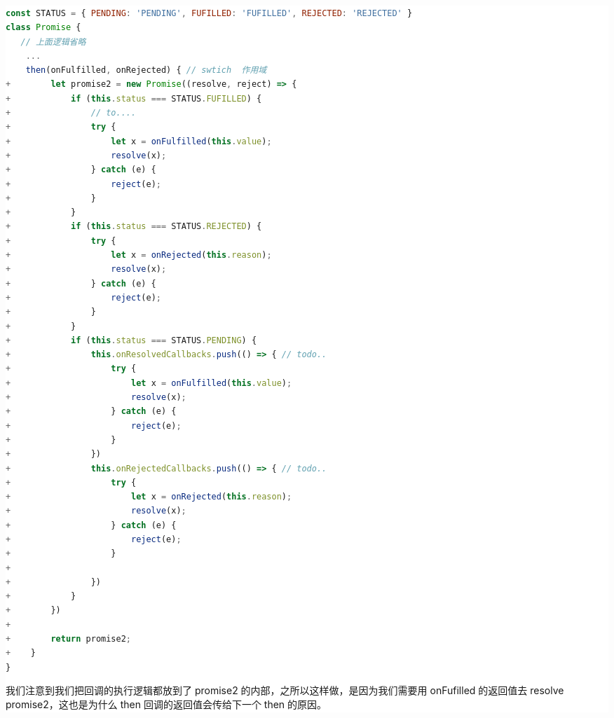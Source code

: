 ```javaScript
const STATUS = { PENDING: 'PENDING', FUFILLED: 'FUFILLED', REJECTED: 'REJECTED' }
class Promise {
   // 上面逻辑省略
    ...
    then(onFulfilled, onRejected) { // swtich  作用域
+        let promise2 = new Promise((resolve, reject) => {
+            if (this.status === STATUS.FUFILLED) {
+                // to....
+                try {
+                    let x = onFulfilled(this.value);
+                    resolve(x);
+                } catch (e) {
+                    reject(e);
+                }
+            }
+            if (this.status === STATUS.REJECTED) {
+                try {
+                    let x = onRejected(this.reason);
+                    resolve(x);
+                } catch (e) {
+                    reject(e);
+                }
+            }
+            if (this.status === STATUS.PENDING) {
+                this.onResolvedCallbacks.push(() => { // todo..
+                    try {
+                        let x = onFulfilled(this.value);
+                        resolve(x);
+                    } catch (e) {
+                        reject(e);
+                    }
+                })
+                this.onRejectedCallbacks.push(() => { // todo..
+                    try {
+                        let x = onRejected(this.reason);
+                        resolve(x);
+                    } catch (e) {
+                        reject(e);
+                    }
+
+                })
+            }
+        })
+
+        return promise2;
+    }
}
```

我们注意到我们把回调的执行逻辑都放到了 promise2 的内部，之所以这样做，是因为我们需要用 onFufilled 的返回值去 resolve promise2，这也是为什么 then 回调的返回值会传给下一个 then 的原因。
